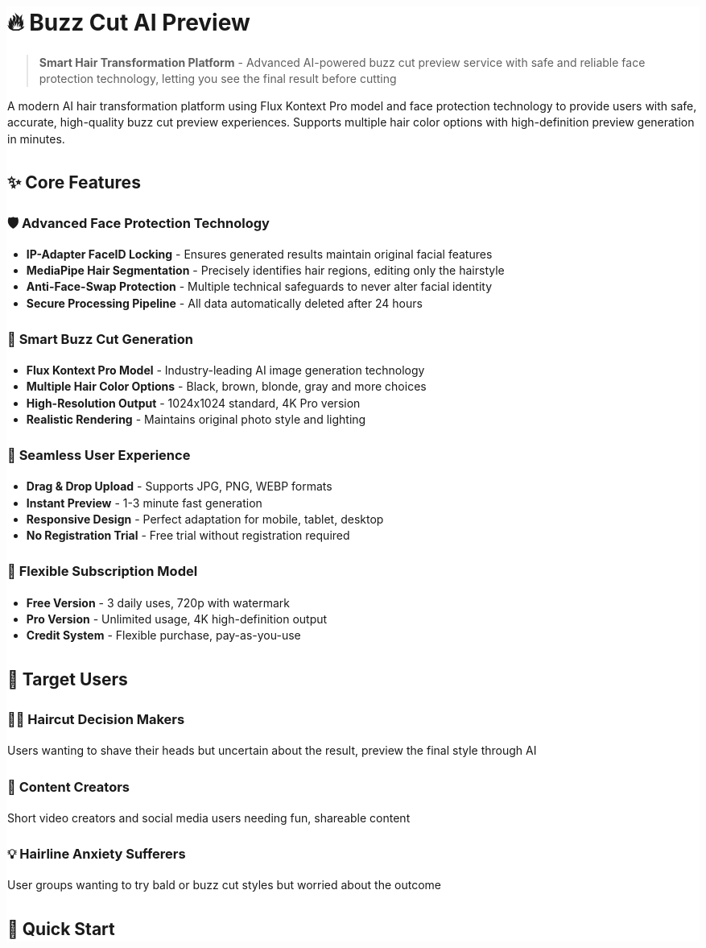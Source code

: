# 🔥 Buzz Cut AI Preview

> **Smart Hair Transformation Platform** - Advanced AI-powered buzz cut preview service with safe and reliable face protection technology, letting you see the final result before cutting

A modern AI hair transformation platform using Flux Kontext Pro model and face protection technology to provide users with safe, accurate, high-quality buzz cut preview experiences. Supports multiple hair color options with high-definition preview generation in minutes.

## ✨ Core Features

### 🛡️ **Advanced Face Protection Technology**
- **IP-Adapter FaceID Locking** - Ensures generated results maintain original facial features
- **MediaPipe Hair Segmentation** - Precisely identifies hair regions, editing only the hairstyle
- **Anti-Face-Swap Protection** - Multiple technical safeguards to never alter facial identity
- **Secure Processing Pipeline** - All data automatically deleted after 24 hours

### 🎨 **Smart Buzz Cut Generation**
- **Flux Kontext Pro Model** - Industry-leading AI image generation technology
- **Multiple Hair Color Options** - Black, brown, blonde, gray and more choices
- **High-Resolution Output** - 1024x1024 standard, 4K Pro version
- **Realistic Rendering** - Maintains original photo style and lighting

### 🚀 **Seamless User Experience**
- **Drag & Drop Upload** - Supports JPG, PNG, WEBP formats
- **Instant Preview** - 1-3 minute fast generation
- **Responsive Design** - Perfect adaptation for mobile, tablet, desktop
- **No Registration Trial** - Free trial without registration required

### 💎 **Flexible Subscription Model**
- **Free Version** - 3 daily uses, 720p with watermark
- **Pro Version** - Unlimited usage, 4K high-definition output
- **Credit System** - Flexible purchase, pay-as-you-use

## 🎯 Target Users

### 👨‍💼 **Haircut Decision Makers**
Users wanting to shave their heads but uncertain about the result, preview the final style through AI

### 📱 **Content Creators**
Short video creators and social media users needing fun, shareable content

### 💡 **Hairline Anxiety Sufferers**
User groups wanting to try bald or buzz cut styles but worried about the outcome

## 🚀 Quick Start
